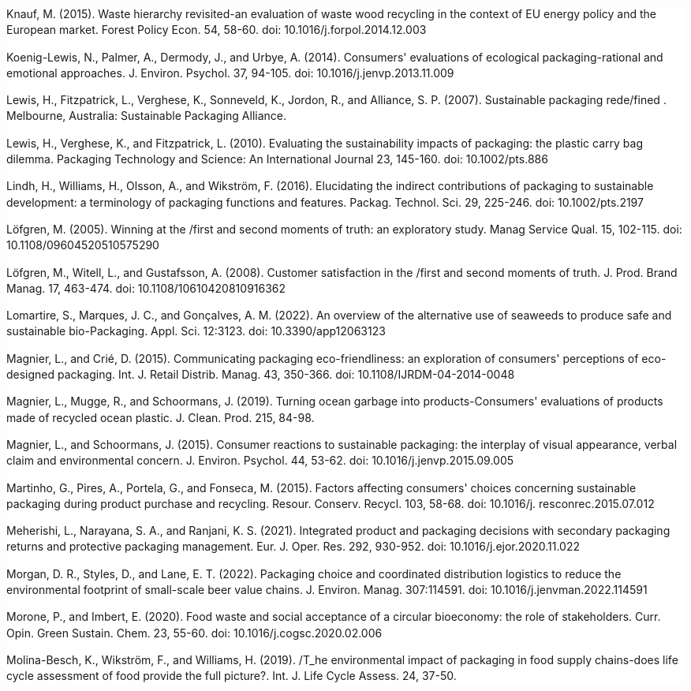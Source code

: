Knauf, M. (2015). Waste hierarchy revisited-an evaluation of waste wood recycling in the context of EU energy policy and the European market. Forest Policy Econ. 54, 58-60. doi: 10.1016/j.forpol.2014.12.003

Koenig-Lewis, N., Palmer, A., Dermody, J., and Urbye, A. (2014). Consumers' evaluations of ecological packaging-rational and emotional approaches. J. Environ. Psychol. 37, 94-105. doi: 10.1016/j.jenvp.2013.11.009

Lewis, H., Fitzpatrick, L., Verghese, K., Sonneveld, K., Jordon, R., and Alliance, S. P. (2007). Sustainable packaging rede/fined . Melbourne, Australia: Sustainable Packaging Alliance.

Lewis, H., Verghese, K., and Fitzpatrick, L. (2010). Evaluating the sustainability impacts of packaging: the plastic carry bag dilemma. Packaging Technology and Science: An International Journal 23, 145-160. doi: 10.1002/pts.886

Lindh, H., Williams, H., Olsson, A., and Wikström, F. (2016). Elucidating the indirect contributions of packaging to sustainable development: a terminology of packaging functions and features. Packag. Technol. Sci. 29, 225-246. doi: 10.1002/pts.2197

Löfgren, M. (2005). Winning at the /first and second moments of truth: an exploratory study. Manag Service Qual. 15, 102-115. doi: 10.1108/09604520510575290

Löfgren, M., Witell, L., and Gustafsson, A. (2008). Customer satisfaction in the /first and  second  moments  of  truth. J. Prod.  Brand  Manag. 17,  463-474.  doi: 10.1108/10610420810916362

Lomartire, S., Marques, J. C., and Gonçalves, A. M. (2022). An overview of the alternative use of seaweeds to produce safe and sustainable bio-Packaging. Appl. Sci. 12:3123. doi: 10.3390/app12063123

Magnier, L., and Crié, D. (2015). Communicating packaging eco-friendliness: an exploration of consumers' perceptions of eco-designed packaging. Int. J. Retail Distrib. Manag. 43, 350-366. doi: 10.1108/IJRDM-04-2014-0048

Magnier, L., Mugge, R., and Schoormans, J. (2019). Turning ocean garbage into products-Consumers' evaluations of products made of recycled ocean plastic. J. Clean. Prod. 215, 84-98.

Magnier, L., and Schoormans, J. (2015). Consumer reactions to sustainable packaging: the interplay of visual appearance, verbal claim and environmental concern. J. Environ. Psychol. 44, 53-62. doi: 10.1016/j.jenvp.2015.09.005

Martinho,  G.,  Pires,  A.,  Portela,  G.,  and  Fonseca,  M.  (2015).  Factors affecting consumers' choices concerning sustainable packaging during product purchase  and  recycling. Resour.  Conserv.  Recycl. 103,  58-68.  doi:  10.1016/j. resconrec.2015.07.012

Meherishi, L., Narayana, S. A., and Ranjani, K. S. (2021). Integrated product and packaging decisions with secondary packaging returns and protective packaging management. Eur. J. Oper. Res. 292, 930-952. doi: 10.1016/j.ejor.2020.11.022

Morgan, D. R., Styles, D., and Lane, E. T. (2022). Packaging choice and coordinated distribution logistics to reduce the environmental footprint of small-scale beer value chains. J. Environ. Manag. 307:114591. doi: 10.1016/j.jenvman.2022.114591

Morone, P., and Imbert, E. (2020). Food waste and social acceptance of a circular bioeconomy: the role of stakeholders. Curr. Opin. Green Sustain. Chem. 23, 55-60. doi: 10.1016/j.cogsc.2020.02.006

Molina-Besch, K., Wikström, F., and Williams, H. (2019). /T\_he environmental impact of packaging in food supply chains-does life cycle assessment of food provide the full picture?. Int. J. Life Cycle Assess. 24, 37-50.
